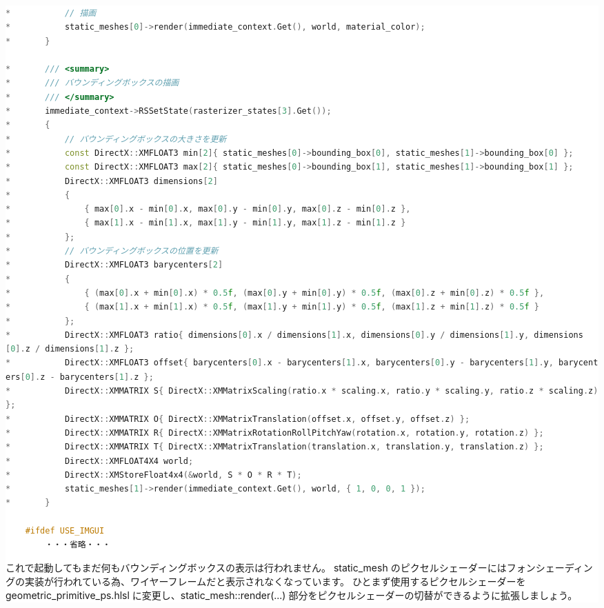 ```cpp
*           // 描画
*           static_meshes[0]->render(immediate_context.Get(), world, material_color);
*       }

*       /// <summary>
*       /// バウンディングボックスの描画
*       /// </summary>
*       immediate_context->RSSetState(rasterizer_states[3].Get());
*       {
*           // バウンディングボックスの大きさを更新
*           const DirectX::XMFLOAT3 min[2]{ static_meshes[0]->bounding_box[0], static_meshes[1]->bounding_box[0] };
*           const DirectX::XMFLOAT3 max[2]{ static_meshes[0]->bounding_box[1], static_meshes[1]->bounding_box[1] };
*           DirectX::XMFLOAT3 dimensions[2]
*           {
*               { max[0].x - min[0].x, max[0].y - min[0].y, max[0].z - min[0].z },
*               { max[1].x - min[1].x, max[1].y - min[1].y, max[1].z - min[1].z }
*           };
*           // バウンディングボックスの位置を更新
*           DirectX::XMFLOAT3 barycenters[2]
*           {
*               { (max[0].x + min[0].x) * 0.5f, (max[0].y + min[0].y) * 0.5f, (max[0].z + min[0].z) * 0.5f },
*               { (max[1].x + min[1].x) * 0.5f, (max[1].y + min[1].y) * 0.5f, (max[1].z + min[1].z) * 0.5f }
*           };
*           DirectX::XMFLOAT3 ratio{ dimensions[0].x / dimensions[1].x, dimensions[0].y / dimensions[1].y, dimensions[0].z / dimensions[1].z };
*           DirectX::XMFLOAT3 offset{ barycenters[0].x - barycenters[1].x, barycenters[0].y - barycenters[1].y, barycenters[0].z - barycenters[1].z };
*           DirectX::XMMATRIX S{ DirectX::XMMatrixScaling(ratio.x * scaling.x, ratio.y * scaling.y, ratio.z * scaling.z) };
*           DirectX::XMMATRIX O{ DirectX::XMMatrixTranslation(offset.x, offset.y, offset.z) };
*           DirectX::XMMATRIX R{ DirectX::XMMatrixRotationRollPitchYaw(rotation.x, rotation.y, rotation.z) };
*           DirectX::XMMATRIX T{ DirectX::XMMatrixTranslation(translation.x, translation.y, translation.z) };
*           DirectX::XMFLOAT4X4 world;
*           DirectX::XMStoreFloat4x4(&world, S * O * R * T);
*           static_meshes[1]->render(immediate_context.Get(), world, { 1, 0, 0, 1 });
*       }

    #ifdef USE_IMGUI
        ・・・省略・・・
```

これで起動してもまだ何もバウンディングボックスの表示は行われません。
static_mesh のピクセルシェーダーにはフォンシェーディングの実装が行われている為、ワイヤーフレームだと表示されなくなっています。
ひとまず使用するピクセルシェーダーを geometric_primitive_ps.hlsl に変更し、static_mesh::render(...) 部分をピクセルシェーダーの切替ができるように拡張しましょう。
